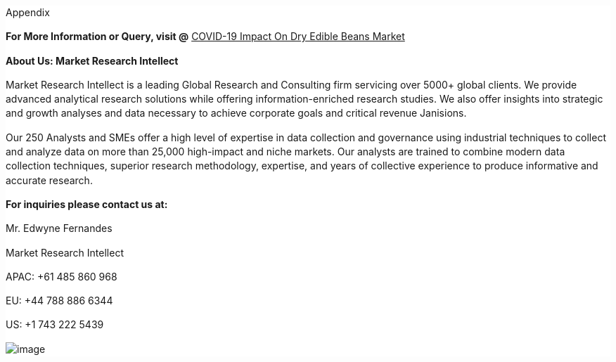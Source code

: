 Appendix</span></em></p><p><span class="font-[700]"><strong>For More Information or Query, visit&nbsp;@</strong>&nbsp;</span><span class="font-[700]"><a href="https://www.marketresearchintellect.com/product/global-covid-19-impact-on-dry-edible-beans-market/?utm_source=Linkedin&utm_medium=857" target="_blank" data-tracking-control-name="article-ssr-frontend-pulse_little-text-block" data-tracking-will-navigate="" data-test-link="">COVID-19 Impact On Dry Edible Beans Market</a></span></p><p><strong><span class="font-[700]">About Us: Market Research Intellect</span></strong></p><p><span class="">Market Research Intellect is a leading Global Research and Consulting firm servicing over 5000+ global clients. We provide advanced analytical research solutions while offering information-enriched research studies.&nbsp;</span>We also offer insights into strategic and growth analyses and data necessary to achieve corporate goals and critical revenue Janisions.</p><p><span class="">Our 250 Analysts and SMEs offer a high level of expertise in data collection and governance using industrial techniques to collect and analyze data on more than 25,000 high-impact and niche markets. Our analysts are trained to combine modern data collection techniques, superior research methodology, expertise, and years of collective experience to produce informative and accurate research.</span></p><p><strong>For inquiries please contact us at:</strong></p><p>Mr. Edwyne Fernandes</p><p>Market Research Intellect</p><p>APAC: +61 485 860 968</p><p>EU: +44 788 886 6344</p><p>US: +1 743 222 5439</p>
![image](https://github.com/user-attachments/assets/c1f2b60d-c684-44b0-a147-90d78ff9cf24)

